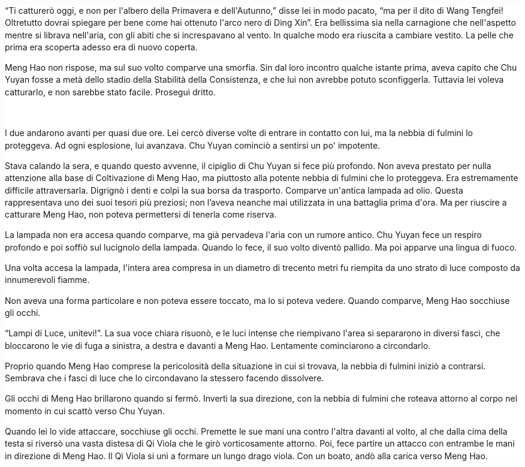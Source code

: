 
“Ti catturerò oggi, e non per l'albero della Primavera e dell'Autunno,” disse lei in modo pacato, “ma per il dito di Wang Tengfei! Oltretutto dovrai spiegare per bene come hai ottenuto l'arco nero di Ding Xin”. Era bellissima sia nella carnagione che nell'aspetto mentre si librava nell'aria, con gli abiti che si increspavano al vento. In qualche modo era riuscita a cambiare vestito. La pelle che prima era scoperta adesso era di nuovo coperta.


Meng Hao non rispose, ma sul suo volto comparve una smorfia. Sin dal loro incontro qualche istante prima, aveva capito che Chu Yuyan fosse a metà dello stadio della Stabilità della Consistenza, e che lui non avrebbe potuto sconfiggerla. Tuttavia lei voleva catturarlo, e non sarebbe stato facile. Proseguì dritto.


&nbsp;


I due andarono avanti per quasi due ore. Lei cercò diverse volte di entrare in contatto con lui, ma la nebbia di fulmini lo proteggeva. Ad ogni esplosione, lui avanzava. Chu Yuyan cominciò a sentirsi un po' impotente.


Stava calando la sera, e quando questo avvenne, il cipiglio di Chu Yuyan si fece più profondo. Non aveva prestato per nulla attenzione alla base di Coltivazione di Meng Hao, ma piuttosto alla potente nebbia di fulmini che lo proteggeva. Era estremamente difficile attraversarla. Digrignò i denti e colpì la sua borsa da trasporto. Comparve un'antica lampada ad olio. Questa rappresentava uno dei suoi tesori più preziosi; non l’aveva neanche mai utilizzata in una battaglia prima d'ora. Ma per riuscire a catturare Meng Hao, non poteva permettersi di tenerla come riserva.


La lampada non era accesa quando comparve, ma già pervadeva l'aria con un rumore antico. Chu Yuyan fece un respiro profondo e poi soffiò sul lucignolo della lampada. Quando lo fece, il suo volto diventò pallido. Ma poi apparve una lingua di fuoco.


Una volta accesa la lampada, l'intera area compresa in un diametro di trecento metri fu riempita da uno strato di luce composto da innumerevoli fiamme.


Non aveva una forma particolare e non poteva essere toccato, ma lo si poteva vedere. Quando comparve, Meng Hao socchiuse gli occhi.


“Lampi di Luce, unitevi!”. La sua voce chiara risuonò, e le luci intense che riempivano l'area si separarono in diversi fasci, che bloccarono le vie di fuga a sinistra, a destra e davanti a Meng Hao. Lentamente cominciarono a circondarlo.


Proprio quando Meng Hao comprese la pericolosità della situazione in cui si trovava, la nebbia di fulmini iniziò a contrarsi. Sembrava che i fasci di luce che lo circondavano la stessero facendo dissolvere.


Gli occhi di Meng Hao brillarono quando si fermò. Invertì la sua direzione, con la nebbia di fulmini che roteava attorno al corpo nel momento in cui scattò verso Chu Yuyan.


Quando lei lo vide attaccare, socchiuse gli occhi. Premette le sue mani una contro l'altra davanti al volto, al che dalla cima della testa si riversò una vasta distesa di Qi Viola che le girò vorticosamente attorno. Poi, fece partire un attacco con entrambe le mani in direzione di Meng Hao. Il Qi Viola si unì a formare un lungo drago viola. Con un boato, andò alla carica verso Meng Hao.
